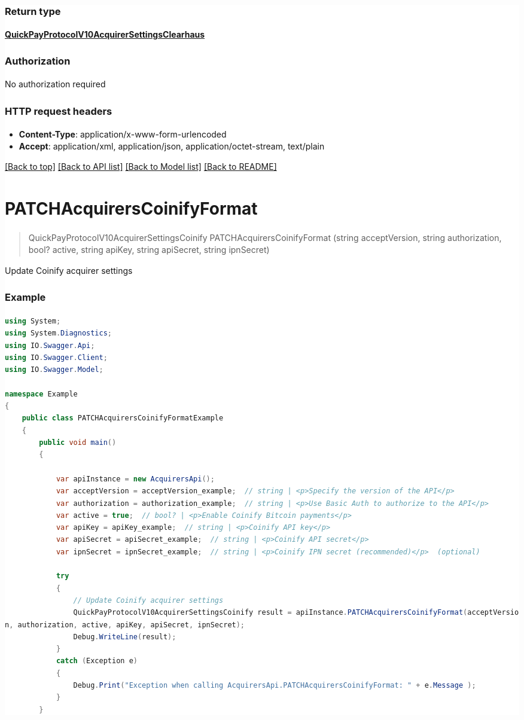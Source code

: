 ### Return type

[**QuickPayProtocolV10AcquirerSettingsClearhaus**](QuickPayProtocolV10AcquirerSettingsClearhaus.md)

### Authorization

No authorization required

### HTTP request headers

 - **Content-Type**: application/x-www-form-urlencoded
 - **Accept**: application/xml, application/json, application/octet-stream, text/plain

[[Back to top]](#) [[Back to API list]](../README.md#documentation-for-api-endpoints) [[Back to Model list]](../README.md#documentation-for-models) [[Back to README]](../README.md)

<a name="patchacquirerscoinifyformat"></a>
# **PATCHAcquirersCoinifyFormat**
> QuickPayProtocolV10AcquirerSettingsCoinify PATCHAcquirersCoinifyFormat (string acceptVersion, string authorization, bool? active, string apiKey, string apiSecret, string ipnSecret)

Update Coinify acquirer settings

 

### Example
```csharp
using System;
using System.Diagnostics;
using IO.Swagger.Api;
using IO.Swagger.Client;
using IO.Swagger.Model;

namespace Example
{
    public class PATCHAcquirersCoinifyFormatExample
    {
        public void main()
        {
            
            var apiInstance = new AcquirersApi();
            var acceptVersion = acceptVersion_example;  // string | <p>Specify the version of the API</p> 
            var authorization = authorization_example;  // string | <p>Use Basic Auth to authorize to the API</p> 
            var active = true;  // bool? | <p>Enable Coinify Bitcoin payments</p> 
            var apiKey = apiKey_example;  // string | <p>Coinify API key</p> 
            var apiSecret = apiSecret_example;  // string | <p>Coinify API secret</p> 
            var ipnSecret = ipnSecret_example;  // string | <p>Coinify IPN secret (recommended)</p>  (optional) 

            try
            {
                // Update Coinify acquirer settings
                QuickPayProtocolV10AcquirerSettingsCoinify result = apiInstance.PATCHAcquirersCoinifyFormat(acceptVersion, authorization, active, apiKey, apiSecret, ipnSecret);
                Debug.WriteLine(result);
            }
            catch (Exception e)
            {
                Debug.Print("Exception when calling AcquirersApi.PATCHAcquirersCoinifyFormat: " + e.Message );
            }
        }
```